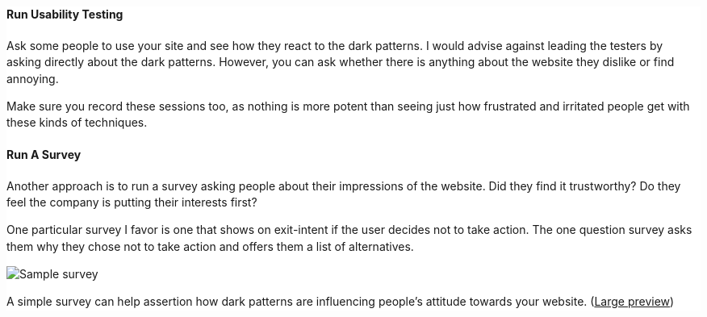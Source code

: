#### Run Usability Testing

Ask some people to use your site and see how they react to the dark patterns. I would advise against leading the testers by asking directly about the dark patterns. However, you can ask whether there is anything about the website they dislike or find annoying.

Make sure you record these sessions too, as nothing is more potent than seeing just how frustrated and irritated people get with these kinds of techniques.

#### Run A Survey

Another approach is to run a survey asking people about their impressions of the website. Did they find it trustworthy? Do they feel the company is putting their interests first?

One particular survey I favor is one that shows on exit-intent if the user decides not to take action. The one question survey asks them why they chose not to take action and offers them a list of alternatives.

<picture>
  <source
    type="image/webp"
    sizes="100vw"
    srcset="images/0944142fed27e14f7f6c604cbc3cbc0245b29c82ba161820d838d4dfbc566a00_dark-patterns-02.webp 400w,
			        images/06c580908405666b0b829e90bc8074e09c3ee7e875e748ad4884a4103ec7c893_dark-patterns-02.webp 800w,
			        images/747cae940f4e747ebb42bb63fbc2b7c79322b5594e504888abe02d4ab1b16f07_dark-patterns-02.webp 1200w,
			        images/17c6827a70d8e2145eaecfe4666967ac1d39ea63fc37a9860e8c6ab75ae2a558_dark-patterns-02.webp 1600w,
			        images/c602697db39105a6de6d2f8389c2e130d3ff1f16293c26c5ec5b637da33fed4d_dark-patterns-02.webp 2000w" />

  <source
    type="image/webp"
    sizes="100vw"
    srcset="images/0944142fed27e14f7f6c604cbc3cbc0245b29c82ba161820d838d4dfbc566a00_dark-patterns-02.webp" />

<img decoding="async"
    src="images/0944142fed27e14f7f6c604cbc3cbc0245b29c82ba161820d838d4dfbc566a00_dark-patterns-02.jpeg"
    sizes="100vw"
    srcset="images/0944142fed27e14f7f6c604cbc3cbc0245b29c82ba161820d838d4dfbc566a00_dark-patterns-02.jpeg 400w,
			        images/06c580908405666b0b829e90bc8074e09c3ee7e875e748ad4884a4103ec7c893_dark-patterns-02.jpeg 800w,
			        images/747cae940f4e747ebb42bb63fbc2b7c79322b5594e504888abe02d4ab1b16f07_dark-patterns-02.jpeg 1200w,
			        images/17c6827a70d8e2145eaecfe4666967ac1d39ea63fc37a9860e8c6ab75ae2a558_dark-patterns-02.jpeg 1600w,
			        images/c602697db39105a6de6d2f8389c2e130d3ff1f16293c26c5ec5b637da33fed4d_dark-patterns-02.jpeg 2000w"
    alt="Sample survey" />
</picture>

A simple survey can help assertion how dark patterns are influencing people’s attitude towards your website. ([Large preview][22])


[1]: https://ethicaldesignhandbook.com/
[2]: https://encouragingclicks.com/
[3]: https://encouragingclicks.com/
[4]: https://www.smashingmagazine.com/2018/09/dark-patterns-and-other-design-no-nos-for-mobile/
[5]: User%20interface%20elements%20that%20have%20been%20carefully%20crafted%20to%20trick%20users%20into%20doing%20things%20they%20might%20not%20otherwise%20do,%20often%20by%20means%20of%20psychological%20manipulation.
[6]: https://cloud.netlifyusercontent.com/assets/344dbf88-fdf9-42bb-adb4-46f01eedd629/ceca59a5-da20-49c0-bbbf-af6d7d020aaf/dark-patterns-01.jpg
[7]: https://en.wikipedia.org/wiki/Mad_Men
[8]: https://www.theguardian.com/technology/2014/jul/02/facebook-apologises-psychological-experiments-on-users
[9]: https://www.bbc.co.uk/news/business-47141538
[10]: https://cloud.netlifyusercontent.com/assets/344dbf88-fdf9-42bb-adb4-46f01eedd629/f10a67f8-e15d-45e3-abce-f7315d0cd7ed/dark-patterns-03.png
[11]: https://www.bbc.co.uk/news/technology-23943480
[12]: https://www.theguardian.com/money/2013/sep/03/businessman-promoted-tweet-british-airways
[13]: https://www.foxnews.com/travel/british-airways-apologizes-to-man-who-bought-promoted-tweet-to-complain-about-service
[14]: https://www.express.co.uk/life-style/science-technology/426688/Man-buys-promoted-Twitter-post-to-complain-about-British-Airways-customer-service
[15]: https://www.telegraph.co.uk/technology/twitter/10283117/Twitter-user-buys-promoted-tweet-to-complain-about-British-Airways.html
[16]: https://cloud.netlifyusercontent.com/assets/344dbf88-fdf9-42bb-adb4-46f01eedd629/208ce70f-3b29-44e1-ac0f-562143ff60b4/dark-patterns-04.png
[17]: https://www.checkatrade.com/
[18]: https://www.tripadvisor.co.uk/
[19]: https://cloud.netlifyusercontent.com/assets/344dbf88-fdf9-42bb-adb4-46f01eedd629/f4ee4f16-be4a-4b4c-ad7d-35d2bafefce0/dark-patterns-05.png
[20]: https://www.darkpatterns.org/types-of-dark-pattern/sneak-into-basket
[21]: https://cloud.netlifyusercontent.com/assets/344dbf88-fdf9-42bb-adb4-46f01eedd629/5901aedb-6c4d-4758-9e4f-29c711eec247/dark-patterns-06.png
[22]: https://cloud.netlifyusercontent.com/assets/344dbf88-fdf9-42bb-adb4-46f01eedd629/e69bab63-9721-4285-8b1d-1f25718364a8/dark-patterns-02.jpg
